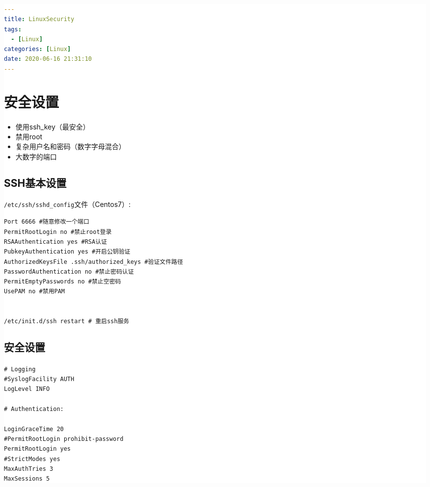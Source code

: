 ```yaml
---
title: LinuxSecurity
tags:
  - [Linux]
categories: [Linux]
date: 2020-06-16 21:31:10
---
```

<font face="微软雅黑"> </font>
<center> </center>




# 安全设置
* 使用ssh_key（最安全）
* 禁用root
* 复杂用户名和密码（数字字母混合）
* 大数字的端口

## SSH基本设置
`/etc/ssh/sshd_config`文件（Centos7）:
```
Port 6666 #随意修改一个端口
PermitRootLogin no #禁止root登录
RSAAuthentication yes #RSA认证
PubkeyAuthentication yes #开启公钥验证
AuthorizedKeysFile .ssh/authorized_keys #验证文件路径
PasswordAuthentication no #禁止密码认证
PermitEmptyPasswords no #禁止空密码
UsePAM no #禁用PAM


/etc/init.d/ssh restart # 重启ssh服务
```

## 安全设置

```
# Logging
#SyslogFacility AUTH
LogLevel INFO

# Authentication:

LoginGraceTime 20
#PermitRootLogin prohibit-password
PermitRootLogin yes
#StrictModes yes
MaxAuthTries 3
MaxSessions 5

```
